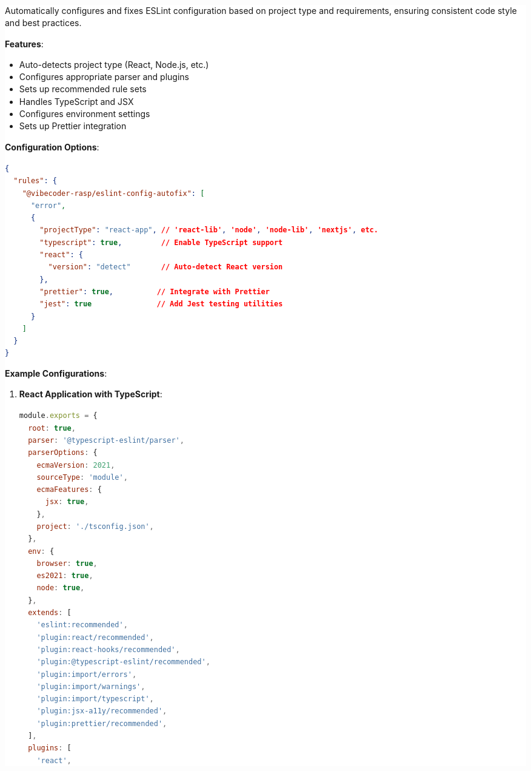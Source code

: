 Automatically configures and fixes ESLint configuration based on project type and requirements, ensuring consistent code style and best practices.

**Features**:

- Auto-detects project type (React, Node.js, etc.)
- Configures appropriate parser and plugins
- Sets up recommended rule sets
- Handles TypeScript and JSX
- Configures environment settings
- Sets up Prettier integration

**Configuration Options**:

```json
{
  "rules": {
    "@vibecoder-rasp/eslint-config-autofix": [
      "error",
      {
        "projectType": "react-app", // 'react-lib', 'node', 'node-lib', 'nextjs', etc.
        "typescript": true,         // Enable TypeScript support
        "react": {
          "version": "detect"       // Auto-detect React version
        },
        "prettier": true,          // Integrate with Prettier
        "jest": true               // Add Jest testing utilities
      }
    ]
  }
}
```

**Example Configurations**:

1. **React Application with TypeScript**:

   ```js
   module.exports = {
     root: true,
     parser: '@typescript-eslint/parser',
     parserOptions: {
       ecmaVersion: 2021,
       sourceType: 'module',
       ecmaFeatures: {
         jsx: true,
       },
       project: './tsconfig.json',
     },
     env: {
       browser: true,
       es2021: true,
       node: true,
     },
     extends: [
       'eslint:recommended',
       'plugin:react/recommended',
       'plugin:react-hooks/recommended',
       'plugin:@typescript-eslint/recommended',
       'plugin:import/errors',
       'plugin:import/warnings',
       'plugin:import/typescript',
       'plugin:jsx-a11y/recommended',
       'plugin:prettier/recommended',
     ],
     plugins: [
       'react',
   ```